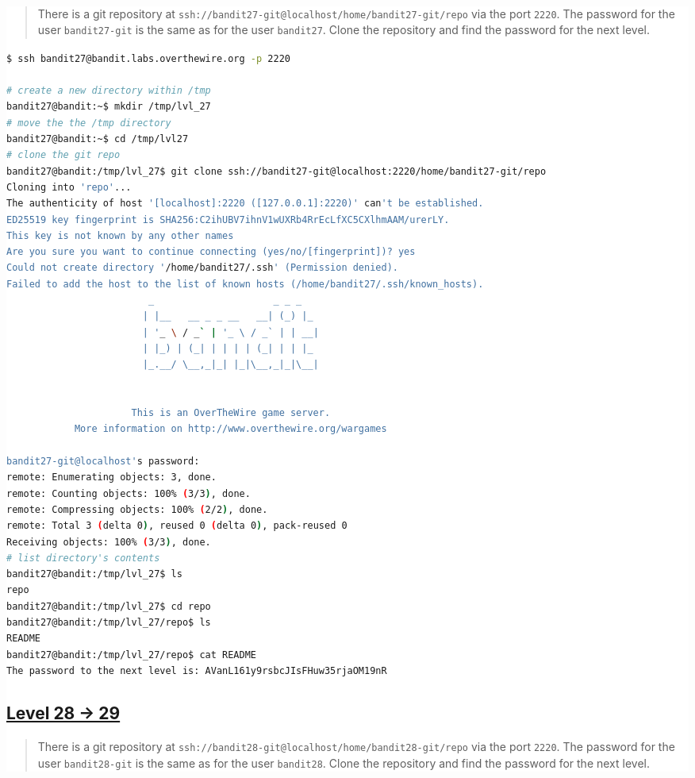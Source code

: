 > There is a git repository at `ssh://bandit27-git@localhost/home/bandit27-git/repo` via the port `2220`. The password for the user `bandit27-git` is the same as for the user `bandit27`. Clone the repository and find the password for the next level.

```bash
$ ssh bandit27@bandit.labs.overthewire.org -p 2220

# create a new directory within /tmp
bandit27@bandit:~$ mkdir /tmp/lvl_27
# move the the /tmp directory
bandit27@bandit:~$ cd /tmp/lvl27
# clone the git repo
bandit27@bandit:/tmp/lvl_27$ git clone ssh://bandit27-git@localhost:2220/home/bandit27-git/repo
Cloning into 'repo'...
The authenticity of host '[localhost]:2220 ([127.0.0.1]:2220)' can't be established.
ED25519 key fingerprint is SHA256:C2ihUBV7ihnV1wUXRb4RrEcLfXC5CXlhmAAM/urerLY.
This key is not known by any other names
Are you sure you want to continue connecting (yes/no/[fingerprint])? yes
Could not create directory '/home/bandit27/.ssh' (Permission denied).
Failed to add the host to the list of known hosts (/home/bandit27/.ssh/known_hosts).
                         _                     _ _ _
                        | |__   __ _ _ __   __| (_) |_
                        | '_ \ / _` | '_ \ / _` | | __|
                        | |_) | (_| | | | | (_| | | |_
                        |_.__/ \__,_|_| |_|\__,_|_|\__|


                      This is an OverTheWire game server.
            More information on http://www.overthewire.org/wargames

bandit27-git@localhost's password:
remote: Enumerating objects: 3, done.
remote: Counting objects: 100% (3/3), done.
remote: Compressing objects: 100% (2/2), done.
remote: Total 3 (delta 0), reused 0 (delta 0), pack-reused 0
Receiving objects: 100% (3/3), done.
# list directory's contents
bandit27@bandit:/tmp/lvl_27$ ls
repo
bandit27@bandit:/tmp/lvl_27$ cd repo
bandit27@bandit:/tmp/lvl_27/repo$ ls
README
bandit27@bandit:/tmp/lvl_27/repo$ cat README
The password to the next level is: AVanL161y9rsbcJIsFHuw35rjaOM19nR
```

## [Level 28 &rarr; 29](https://overthewire.org/wargames/bandit/bandit29.html)

> There is a git repository at `ssh://bandit28-git@localhost/home/bandit28-git/repo` via the port `2220`. The password for the user `bandit28-git` is the same as for the user `bandit28`. Clone the repository and find the password for the next level.
